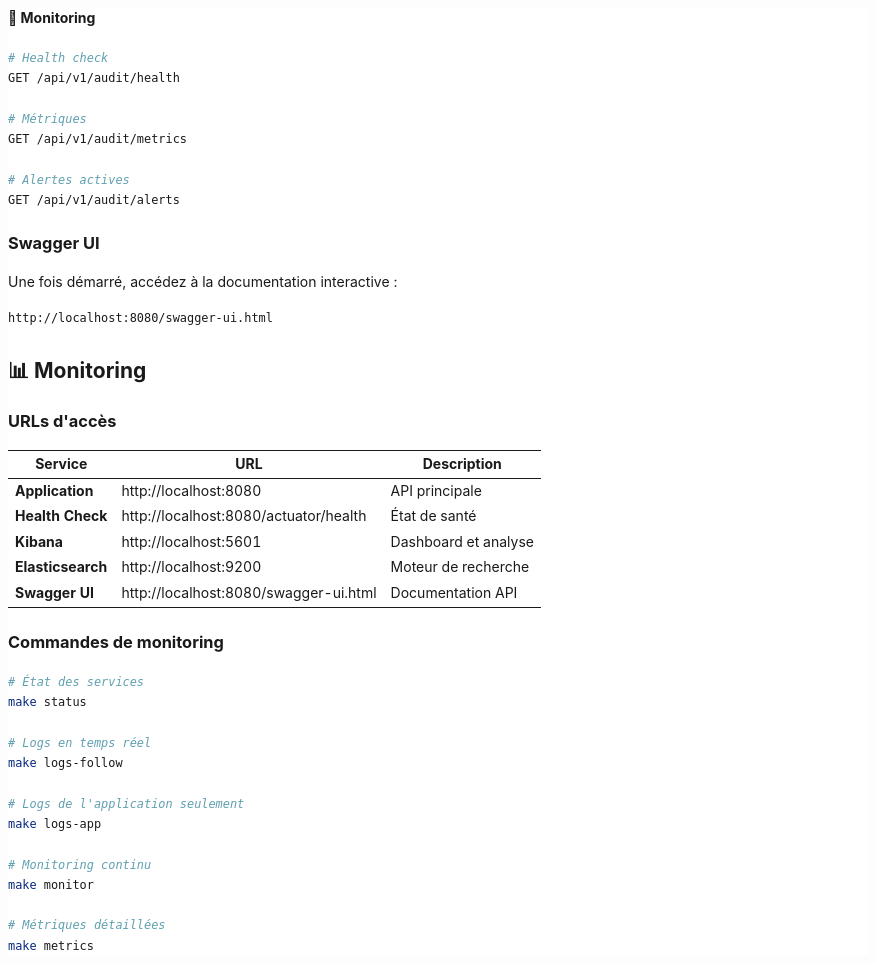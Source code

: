 #### 🏥 Monitoring

```bash
# Health check
GET /api/v1/audit/health

# Métriques
GET /api/v1/audit/metrics

# Alertes actives
GET /api/v1/audit/alerts
```

### Swagger UI
Une fois démarré, accédez à la documentation interactive :
```
http://localhost:8080/swagger-ui.html
```

## 📊 Monitoring

### URLs d'accès

| Service | URL | Description |
|---------|-----|-------------|
| **Application** | http://localhost:8080 | API principale |
| **Health Check** | http://localhost:8080/actuator/health | État de santé |
| **Kibana** | http://localhost:5601 | Dashboard et analyse |
| **Elasticsearch** | http://localhost:9200 | Moteur de recherche |
| **Swagger UI** | http://localhost:8080/swagger-ui.html | Documentation API |

### Commandes de monitoring

```bash
# État des services
make status

# Logs en temps réel
make logs-follow

# Logs de l'application seulement
make logs-app

# Monitoring continu
make monitor

# Métriques détaillées
make metrics
```
